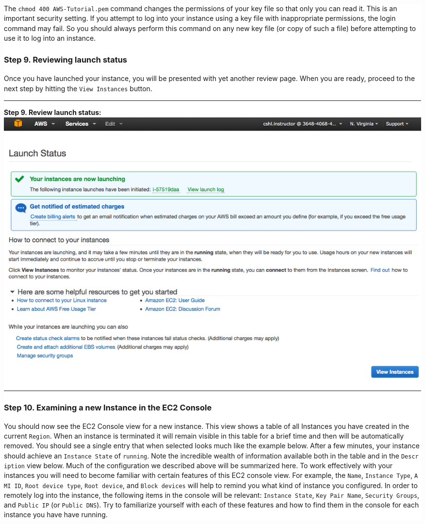 The `chmod 400 AWS-Tutorial.pem` command changes the permissions of your key file so that only you can read it. This is an important security setting. If you attempt to log into your instance using a key file with inappropriate permissions, the login command may fail. So you should always perform this command on any new key file (or copy of such a file) before attempting to use it to log into an instance. 

### Step 9. Reviewing launch status
Once you have launched your instance, you will be presented with yet another review page. When you are ready, proceed to the next step by hitting the `View Instances` button.  

***
**Step 9. Review launch status:**
![AWS-EC2-LaunchStatus](/assets/module_0/AWS-EC2-LaunchStatus.png)

***

### Step 10. Examining a new Instance in the EC2 Console
You should now see the EC2 Console view for a new instance. This view shows a table of all Instances you have created in the current `Region`. When an instance is terminated it will remain visible in this table for a brief time and then will be automatically removed. You should see a single entry that when selected looks much like the example below. After a few minutes, your instance should achieve an `Instance State` of `running`.  Note the incredible wealth of information available both in the table and in the `Description` view below. Much of the configuration we described above will be summarized here. To work effectively with your instances you will need to become familiar with certain features of this EC2 console view. For example, the `Name`, `Instance Type`, `AMI ID`, `Root device type`, `Root device`, and `Block devices` will help to remind you what kind of instance you configured. In order to remotely log into the instance, the following items in the console will be relevant: `Instance State`, `Key Pair Name`, `Security Groups`, and `Public IP` (or `Public DNS`). Try to familiarize yourself with each of these features and how to find them in the console for each instance you have have running. 
